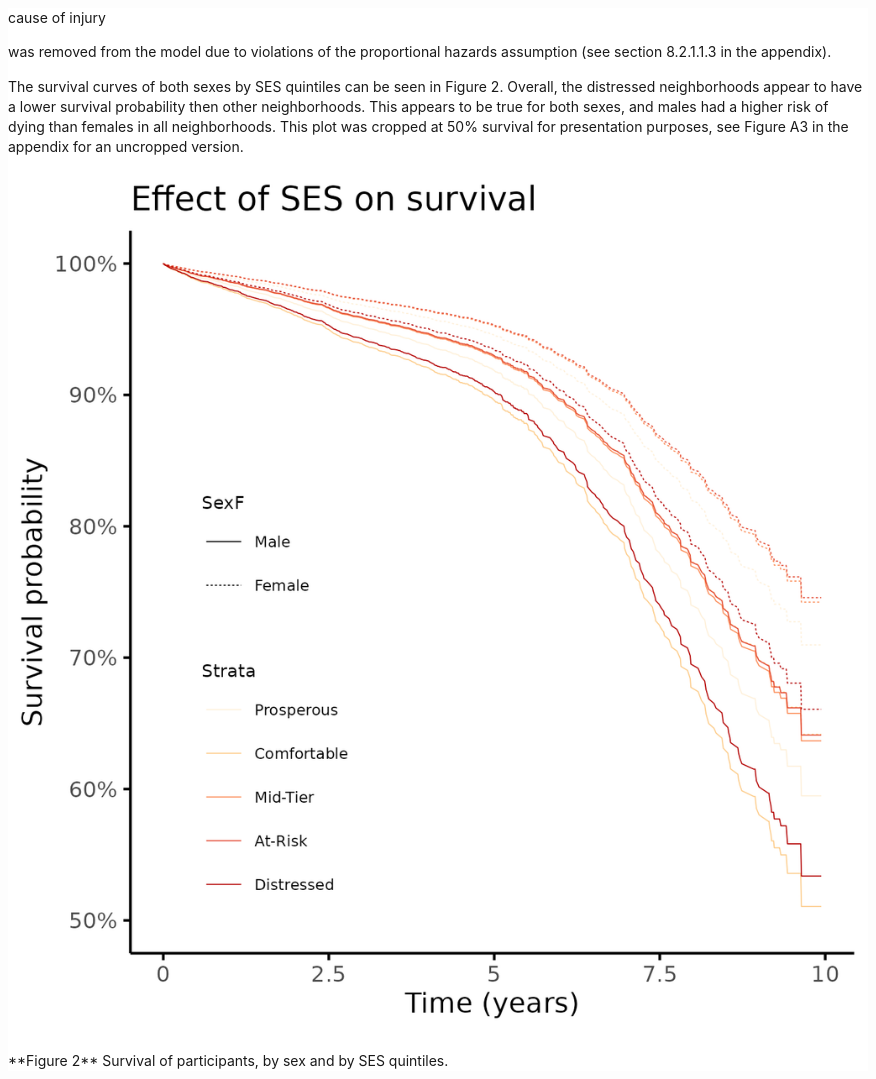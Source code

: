 cause of injury



was
removed from the model due to violations of the proportional hazards assumption (see section 8.2.1.1.3 in the appendix).

The survival curves of both sexes by SES quintiles can be seen in Figure 2.
Overall, the distressed neighborhoods appear to have a lower survival probability then other neighborhoods.
This appears to be true for both sexes, and males had a higher risk of dying than females in all neighborhoods.
This plot was cropped at 50% survival for presentation purposes, see Figure A3 in the appendix for an uncropped version.

<div class="figure">
<img src="../figures/surv.png" alt="**Figure 2** Survival of participants, by sex and by SES quintiles." width="1417" />
<p class="caption">**Figure 2** Survival of participants, by sex and by SES quintiles.</p>
</div>
